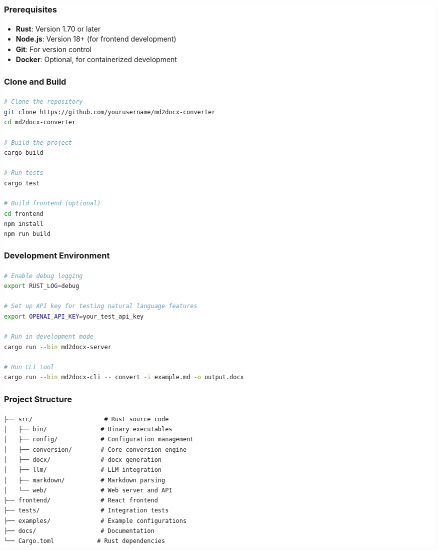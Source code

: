 ### Prerequisites

- **Rust**: Version 1.70 or later
- **Node.js**: Version 18+ (for frontend development)
- **Git**: For version control
- **Docker**: Optional, for containerized development

### Clone and Build

```bash
# Clone the repository
git clone https://github.com/yourusername/md2docx-converter
cd md2docx-converter

# Build the project
cargo build

# Run tests
cargo test

# Build frontend (optional)
cd frontend
npm install
npm run build
```

### Development Environment

```bash
# Enable debug logging
export RUST_LOG=debug

# Set up API key for testing natural language features
export OPENAI_API_KEY=your_test_api_key

# Run in development mode
cargo run --bin md2docx-server

# Run CLI tool
cargo run --bin md2docx-cli -- convert -i example.md -o output.docx
```

### Project Structure

```
├── src/                    # Rust source code
│   ├── bin/               # Binary executables
│   ├── config/            # Configuration management
│   ├── conversion/        # Core conversion engine
│   ├── docx/              # docx generation
│   ├── llm/               # LLM integration
│   ├── markdown/          # Markdown parsing
│   └── web/               # Web server and API
├── frontend/              # React frontend
├── tests/                 # Integration tests
├── examples/              # Example configurations
├── docs/                  # Documentation
└── Cargo.toml            # Rust dependencies
```

